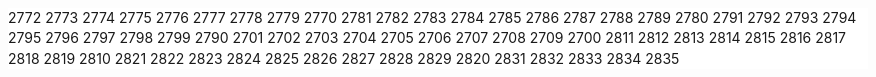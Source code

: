 2772
2773
2774
2775
2776
2777
2778
2779
2770
2781
2782
2783
2784
2785
2786
2787
2788
2789
2780
2791
2792
2793
2794
2795
2796
2797
2798
2799
2790
2701
2702
2703
2704
2705
2706
2707
2708
2709
2700
2811
2812
2813
2814
2815
2816
2817
2818
2819
2810
2821
2822
2823
2824
2825
2826
2827
2828
2829
2820
2831
2832
2833
2834
2835